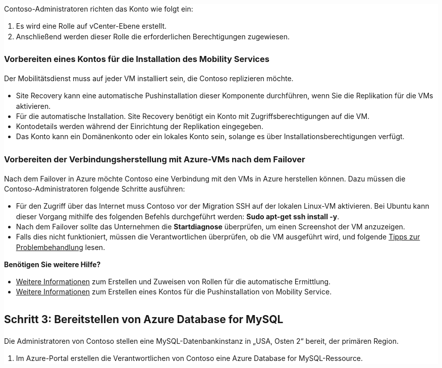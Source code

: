 Contoso-Administratoren richten das Konto wie folgt ein:

1. Es wird eine Rolle auf vCenter-Ebene erstellt.
2. Anschließend werden dieser Rolle die erforderlichen Berechtigungen zugewiesen.


### <a name="prepare-an-account-for-mobility-service-installation"></a>Vorbereiten eines Kontos für die Installation des Mobility Services

Der Mobilitätsdienst muss auf jeder VM installiert sein, die Contoso replizieren möchte.

- Site Recovery kann eine automatische Pushinstallation dieser Komponente durchführen, wenn Sie die Replikation für die VMs aktivieren.
- Für die automatische Installation. Site Recovery benötigt ein Konto mit Zugriffsberechtigungen auf die VM. 
- Kontodetails werden während der Einrichtung der Replikation eingegeben. 
- Das Konto kann ein Domänenkonto oder ein lokales Konto sein, solange es über Installationsberechtigungen verfügt.


### <a name="prepare-to-connect-to-azure-vms-after-failover"></a>Vorbereiten der Verbindungsherstellung mit Azure-VMs nach dem Failover

Nach dem Failover in Azure möchte Contoso eine Verbindung mit den VMs in Azure herstellen können. Dazu müssen die Contoso-Administratoren folgende Schritte ausführen:

- Für den Zugriff über das Internet muss Contoso vor der Migration SSH auf der lokalen Linux-VM aktivieren.  Bei Ubuntu kann dieser Vorgang mithilfe des folgenden Befehls durchgeführt werden: **Sudo apt-get ssh install -y**.
- Nach dem Failover sollte das Unternehmen die **Startdiagnose** überprüfen, um einen Screenshot der VM anzuzeigen.
- Falls dies nicht funktioniert, müssen die Verantwortlichen überprüfen, ob die VM ausgeführt wird, und folgende [Tipps zur Problembehandlung](http://social.technet.microsoft.com/wiki/contents/articles/31666.troubleshooting-remote-desktop-connection-after-failover-using-asr.aspx) lesen.

**Benötigen Sie weitere Hilfe?**

- [Weitere Informationen](https://docs.microsoft.com/azure/site-recovery/vmware-azure-tutorial-prepare-on-premises#prepare-an-account-for-automatic-discovery) zum Erstellen und Zuweisen von Rollen für die automatische Ermittlung.
- [Weitere Informationen](https://docs.microsoft.com/azure/site-recovery/vmware-azure-tutorial-prepare-on-premises#prepare-an-account-for-mobility-service-installation) zum Erstellen eines Kontos für die Pushinstallation von Mobility Service.


## <a name="step-3-provision-azure-database-for-mysql"></a>Schritt 3: Bereitstellen von Azure Database for MySQL

Die Administratoren von Contoso stellen eine MySQL-Datenbankinstanz in „USA, Osten 2“ bereit, der primären Region.

1. Im Azure-Portal erstellen die Verantwortlichen von Contoso eine Azure Database for MySQL-Ressource. 
